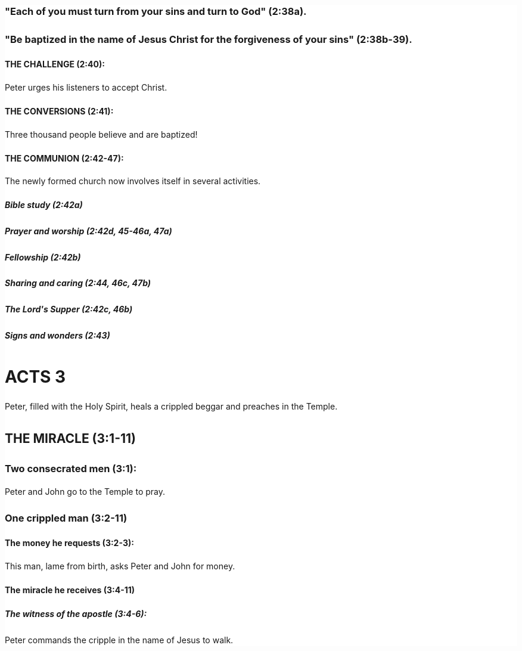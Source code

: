 ### \"Each of you must turn from your sins and turn to God\" (2:38a). 

### \"Be baptized in the name of Jesus Christ for the forgiveness of your sins\" (2:38b-39). 

#### THE CHALLENGE (2:40): 

Peter urges his listeners to accept Christ.

#### THE CONVERSIONS (2:41): 

Three thousand people believe and are baptized!

#### THE COMMUNION (2:42-47): 

The newly formed church now involves itself in several activities.

##### Bible study (2:42a) 

##### Prayer and worship (2:42d, 45-46a, 47a) 

##### Fellowship (2:42b) 

##### Sharing and caring (2:44, 46c, 47b) 

##### The Lord\'s Supper (2:42c, 46b) 

#####  Signs and wonders (2:43) 

ACTS 3 
======

Peter, filled with the Holy Spirit, heals a crippled beggar and preaches
in the Temple.

THE MIRACLE (3:1-11) 
--------------------

### Two consecrated men (3:1): 

Peter and John go to the Temple to pray.

### One crippled man (3:2-11) 

#### The money he requests (3:2-3): 

This man, lame from birth, asks Peter and John for money.

#### The miracle he receives (3:4-11) 

##### The witness of the apostle (3:4-6): 

Peter commands the cripple in the name of Jesus to walk.
